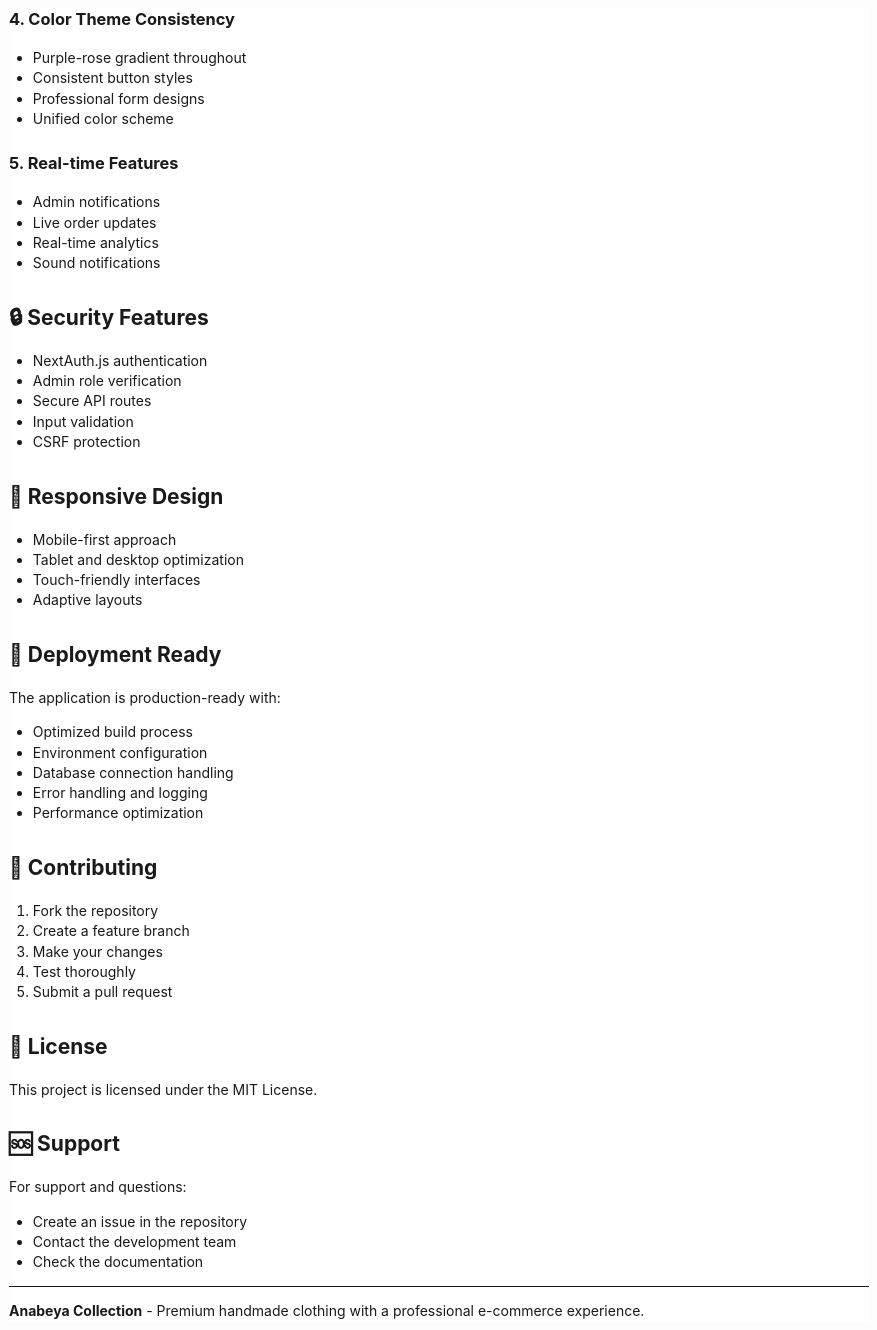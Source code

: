 ### 4. Color Theme Consistency
- Purple-rose gradient throughout
- Consistent button styles
- Professional form designs
- Unified color scheme

### 5. Real-time Features
- Admin notifications
- Live order updates
- Real-time analytics
- Sound notifications

## 🔒 Security Features

- NextAuth.js authentication
- Admin role verification
- Secure API routes
- Input validation
- CSRF protection

## 📱 Responsive Design

- Mobile-first approach
- Tablet and desktop optimization
- Touch-friendly interfaces
- Adaptive layouts

## 🚀 Deployment Ready

The application is production-ready with:
- Optimized build process
- Environment configuration
- Database connection handling
- Error handling and logging
- Performance optimization

## 🤝 Contributing

1. Fork the repository
2. Create a feature branch
3. Make your changes
4. Test thoroughly
5. Submit a pull request

## 📄 License

This project is licensed under the MIT License.

## 🆘 Support

For support and questions:
- Create an issue in the repository
- Contact the development team
- Check the documentation

---

**Anabeya Collection** - Premium handmade clothing with a professional e-commerce experience.




